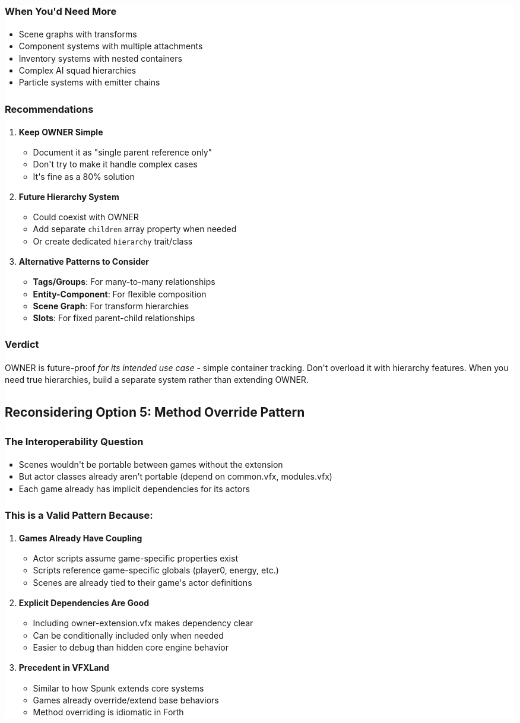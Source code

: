 ### When You'd Need More
- Scene graphs with transforms
- Component systems with multiple attachments
- Inventory systems with nested containers
- Complex AI squad hierarchies
- Particle systems with emitter chains

### Recommendations

1. **Keep OWNER Simple**
   - Document it as "single parent reference only"
   - Don't try to make it handle complex cases
   - It's fine as a 80% solution

2. **Future Hierarchy System**
   - Could coexist with OWNER
   - Add separate `children` array property when needed
   - Or create dedicated `hierarchy` trait/class

3. **Alternative Patterns to Consider**
   - **Tags/Groups**: For many-to-many relationships
   - **Entity-Component**: For flexible composition
   - **Scene Graph**: For transform hierarchies
   - **Slots**: For fixed parent-child relationships

### Verdict
OWNER is future-proof *for its intended use case* - simple container tracking. Don't overload it with hierarchy features. When you need true hierarchies, build a separate system rather than extending OWNER.

## Reconsidering Option 5: Method Override Pattern

### The Interoperability Question
- Scenes wouldn't be portable between games without the extension
- But actor classes already aren't portable (depend on common.vfx, modules.vfx)
- Each game already has implicit dependencies for its actors

### This is a Valid Pattern Because:

1. **Games Already Have Coupling**
   - Actor scripts assume game-specific properties exist
   - Scripts reference game-specific globals (player0, energy, etc.)
   - Scenes are already tied to their game's actor definitions

2. **Explicit Dependencies Are Good**
   - Including owner-extension.vfx makes dependency clear
   - Can be conditionally included only when needed
   - Easier to debug than hidden core engine behavior

3. **Precedent in VFXLand**
   - Similar to how Spunk extends core systems
   - Games already override/extend base behaviors
   - Method overriding is idiomatic in Forth
